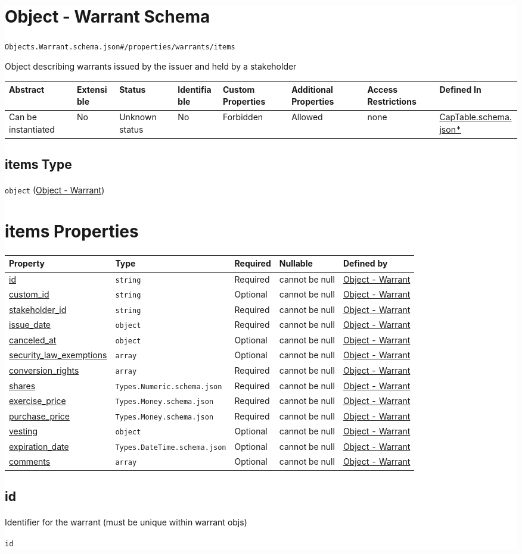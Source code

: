 # Object - Warrant Schema

```txt
Objects.Warrant.schema.json#/properties/warrants/items
```

Object describing warrants issued by the issuer and held by a stakeholder

| Abstract            | Extensible | Status         | Identifiable | Custom Properties | Additional Properties | Access Restrictions | Defined In                                                              |
| :------------------ | :--------- | :------------- | :----------- | :---------------- | :-------------------- | :------------------ | :---------------------------------------------------------------------- |
| Can be instantiated | No         | Unknown status | No           | Forbidden         | Allowed               | none                | [CapTable.schema.json*](../CapTable.schema.json "open original schema") |

## items Type

`object` ([Object - Warrant](captable-properties-captable---objectswarrantschemajson-array-object---warrant.md))

# items Properties

| Property                                            | Type                         | Required | Nullable       | Defined by                                                                                                                                       |
| :-------------------------------------------------- | :--------------------------- | :------- | :------------- | :----------------------------------------------------------------------------------------------------------------------------------------------- |
| [id](#id)                                           | `string`                     | Required | cannot be null | [Object - Warrant](warrant-properties-id.md "Objects.Warrant.schema.json#/properties/id")                                                        |
| [custom_id](#custom_id)                             | `string`                     | Optional | cannot be null | [Object - Warrant](warrant-properties-custom_id.md "Objects.Warrant.schema.json#/properties/custom_id")                                          |
| [stakeholder_id](#stakeholder_id)                   | `string`                     | Required | cannot be null | [Object - Warrant](warrant-properties-stakeholder_id.md "Objects.Warrant.schema.json#/properties/stakeholder_id")                                |
| [issue_date](#issue_date)                           | `object`                     | Required | cannot be null | [Object - Warrant](issuer-properties-type---datetime.md "Types.DateTime.schema.json#/properties/issue_date")                                     |
| [canceled_at](#canceled_at)                         | `object`                     | Optional | cannot be null | [Object - Warrant](issuer-properties-type---datetime.md "Types.DateTime.schema.json#/properties/canceled_at")                                    |
| [security_law_exemptions](#security_law_exemptions) | `array`                      | Optional | cannot be null | [Object - Warrant](warrant-properties-warrant---securityexemption-array.md "Objects.Warrant.schema.json#/properties/security_law_exemptions")    |
| [conversion_rights](#conversion_rights)             | `array`                      | Required | cannot be null | [Object - Warrant](warrant-properties-warrant---stockclassconversionrights-array.md "Objects.Warrant.schema.json#/properties/conversion_rights") |
| [shares](#shares)                                   | `Types.Numeric.schema.json`  | Required | cannot be null | [Object - Warrant](warrant-properties-shares.md "Objects.Warrant.schema.json#/properties/shares")                                                |
| [exercise_price](#exercise_price)                   | `Types.Money.schema.json`    | Required | cannot be null | [Object - Warrant](warrant-properties-exercise_price.md "Objects.Warrant.schema.json#/properties/exercise_price")                                |
| [purchase_price](#purchase_price)                   | `Types.Money.schema.json`    | Required | cannot be null | [Object - Warrant](warrant-properties-purchase_price.md "Objects.Warrant.schema.json#/properties/purchase_price")                                |
| [vesting](#vesting)                                 | `object`                     | Optional | cannot be null | [Object - Warrant](plansecurities-properties-vesting-oneof-type---vesting.md "Types.Vesting.schema.json#/properties/vesting")                    |
| [expiration_date](#expiration_date)                 | `Types.DateTime.schema.json` | Optional | cannot be null | [Object - Warrant](warrant-properties-expiration_date.md "Objects.Warrant.schema.json#/properties/expiration_date")                              |
| [comments](#comments)                               | `array`                      | Optional | cannot be null | [Object - Warrant](warrant-properties-warrant---comments.md "Objects.Warrant.schema.json#/properties/comments")                                  |

## id

Identifier for the warrant (must be unique within warrant objs)

`id`
